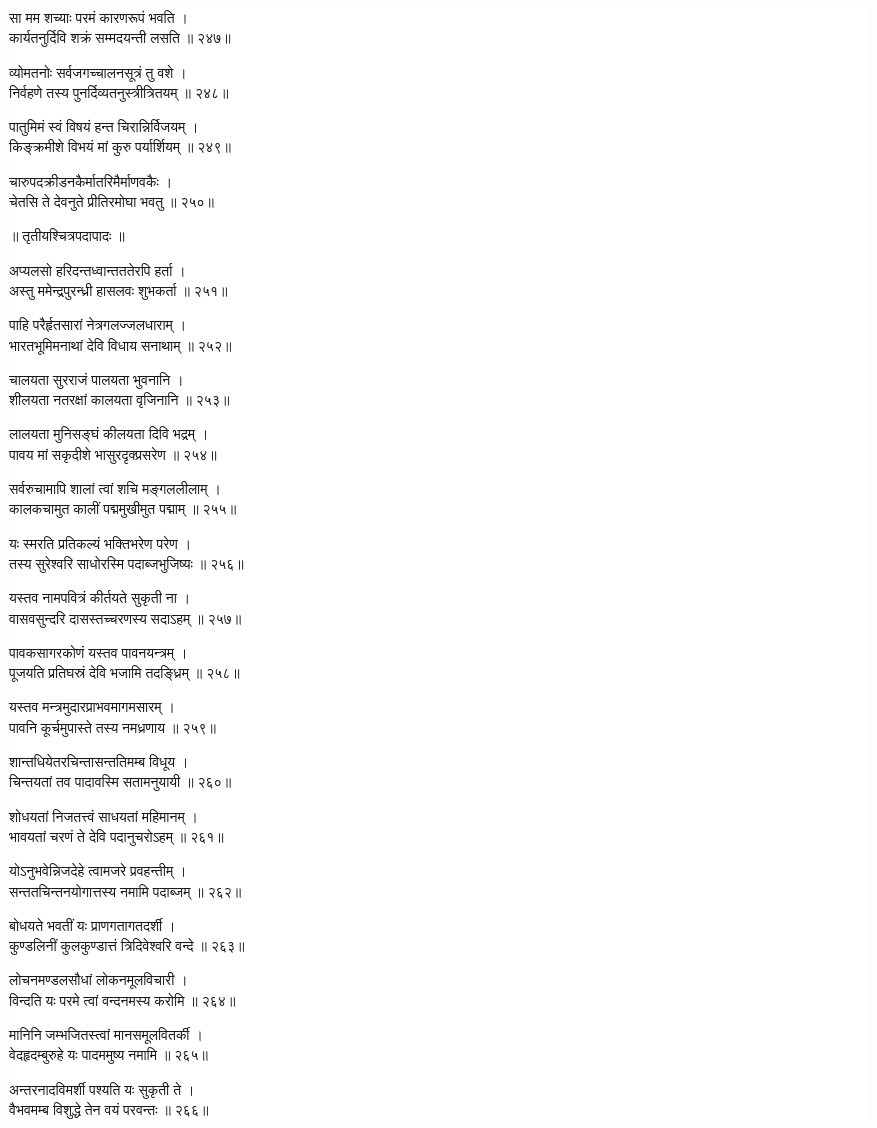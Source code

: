 सा मम शच्याः परमं कारणरूपं भवति ।  
कार्यतनुर्दिवि शक्रं सम्मदयन्ती लसति ॥ २४७॥  
  
व्योमतनोः सर्वजगच्चालनसूत्रं तु वशे ।  
निर्वहणे तस्य पुनर्दिव्यतनुस्त्रीत्रितयम् ॥ २४८॥  
  
पातुमिमं स्वं विषयं हन्त चिरान्निर्विजयम् ।  
किङ्क्रमीशे विभयं मां कुरु पर्यार्शियम् ॥ २४९॥  
  
चारुपदक्रीडनकैर्मातरिमैर्माणवकैः ।  
चेतसि ते देवनुते प्रीतिरमोघा भवतु ॥ २५०॥  
  
॥ तृतीयश्चित्रपदापादः ॥  
  
अप्यलसो हरिदन्तध्वान्तततेरपि हर्ता ।  
अस्तु ममेन्द्रपुरन्ध्री हासलवः शुभकर्ता ॥ २५१॥  
  
पाहि परैर्हृतसारां नेत्रगलज्जलधाराम् ।  
भारतभूमिमनाथां देवि विधाय सनाथाम् ॥ २५२॥  
  
चालयता सुरराजं पालयता भुवनानि ।  
शीलयता नतरक्षां कालयता वृजिनानि ॥ २५३॥  
  
लालयता मुनिसङ्घं कीलयता दिवि भद्रम् ।  
पावय मां सकृदीशे भासुरदृक्प्रसरेण ॥ २५४॥  
  
सर्वरुचामापि शालां त्वां शचि मङ्गललीलाम् ।  
कालकचामुत कालीं पद्ममुखीमुत पद्माम् ॥ २५५॥  
  
यः स्मरति प्रतिकल्यं भक्तिभरेण परेण ।  
तस्य सुरेश्वरि साधोरस्मि पदाब्जभुजिष्यः ॥ २५६॥  
  
यस्तव नामपवित्रं कीर्तयते सुकृती ना ।  
वासवसुन्दरि दासस्तच्चरणस्य सदाऽहम् ॥ २५७॥  
  
पावकसागरकोणं यस्तव पावनयन्त्रम् ।  
पूजयति प्रतिघस्रं देवि भजामि तदङ्ध्रिम् ॥ २५८॥  
  
यस्तव मन्त्रमुदारप्राभवमागमसारम् ।  
पावनि कूर्चमुपास्ते तस्य नमध्रणाय ॥ २५९॥  
  
शान्तधियेतरचिन्तासन्ततिमम्ब विधूय ।  
चिन्तयतां तव पादावस्मि सतामनुयायी ॥ २६०॥  
  
शोधयतां निजतत्त्वं साधयतां महिमानम् ।  
भावयतां चरणं ते देवि पदानुचरोऽहम् ॥ २६१॥  
  
योऽनुभवेन्निजदेहे त्वामजरे प्रवहन्तीम् ।  
सन्ततचिन्तनयोगात्तस्य नमामि पदाब्जम् ॥ २६२॥  
  
बोधयते भवतीं यः प्राणगतागतदर्शी ।  
कुण्डलिनीं कुलकुण्डात्तं त्रिदिवेश्वरि वन्दे ॥ २६३॥  
  
लोचनमण्डलसौधां लोकनमूलविचारी ।  
विन्दति यः परमे त्वां वन्दनमस्य करोमि ॥ २६४॥  
  
मानिनि जम्भजितस्त्वां मानसमूलवितर्की ।  
वेदहृदम्बुरुहे यः पादममुष्य नमामि ॥ २६५॥  
  
अन्तरनादविमर्शी पश्यति यः सुकृती ते ।  
वैभवमम्ब विशुद्धे तेन वयं परवन्तः ॥ २६६॥  
  